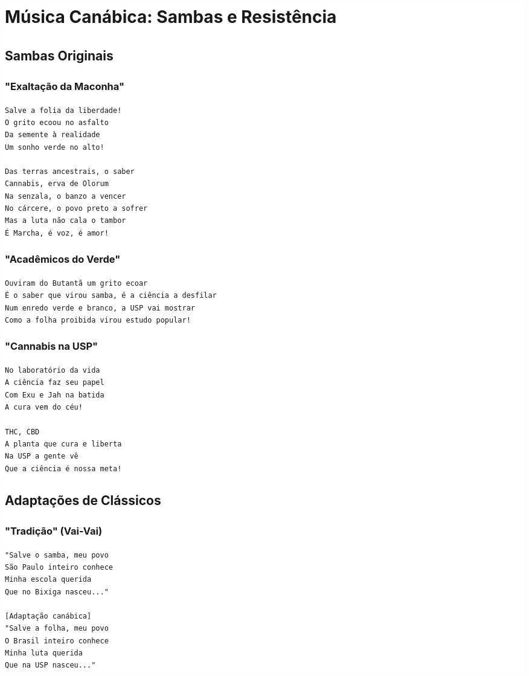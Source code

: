 # Música Canábica: Sambas e Resistência

## Sambas Originais

### "Exaltação da Maconha"
```
Salve a folia da liberdade!
O grito ecoou no asfalto
Da semente à realidade
Um sonho verde no alto!

Das terras ancestrais, o saber
Cannabis, erva de Olorum
Na senzala, o banzo a vencer
No cárcere, o povo preto a sofrer
Mas a luta não cala o tambor
É Marcha, é voz, é amor!
```

### "Acadêmicos do Verde"
```
Ouviram do Butantã um grito ecoar
É o saber que virou samba, é a ciência a desfilar
Num enredo verde e branco, a USP vai mostrar
Como a folha proibida virou estudo popular!
```

### "Cannabis na USP"
```
No laboratório da vida
A ciência faz seu papel
Com Exu e Jah na batida
A cura vem do céu!

THC, CBD
A planta que cura e liberta
Na USP a gente vê
Que a ciência é nossa meta!
```

## Adaptações de Clássicos

### "Tradição" (Vai-Vai)
```
"Salve o samba, meu povo
São Paulo inteiro conhece
Minha escola querida
Que no Bixiga nasceu..."

[Adaptação canábica]
"Salve a folha, meu povo
O Brasil inteiro conhece
Minha luta querida
Que na USP nasceu..."
```
